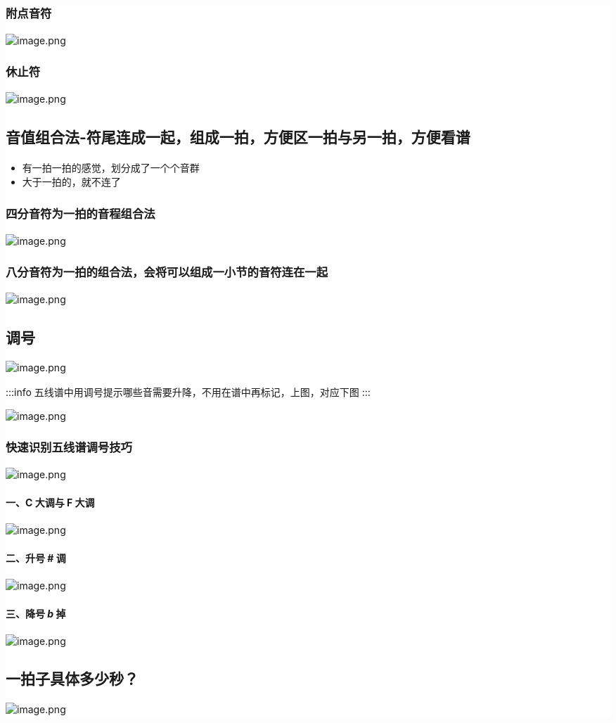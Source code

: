 ### 附点音符

![image.png](https://telegraph.shansan.top/file/eda7de45e0f0ca1a2972d.png)

### 休止符

![image.png](https://telegraph.shansan.top/file/11c51bf6b6b4eb638bc6b.png)

## 音值组合法-符尾连成一起，组成一拍，方便区一拍与另一拍，方便看谱

- 有一拍一拍的感觉，划分成了一个个音群
- 大于一拍的，就不连了

### 四分音符为一拍的音程组合法

![image.png](https://telegraph.shansan.top/file/f3681d8125450add6c7b6.png)

### 八分音符为一拍的组合法，会将可以组成一小节的音符连在一起

![image.png](https://telegraph.shansan.top/file/ee6dd5e46f284bf45a097.png)

## 调号

![image.png](https://telegraph.shansan.top/file/4dc629c26f06eff45555c.png)

:::info
五线谱中用调号提示哪些音需要升降，不用在谱中再标记，上图，对应下图
:::

![image.png](https://telegraph.shansan.top/file/8ebd60552b9acd9b72ef5.png)

### 快速识别五线谱调号技巧

![image.png](https://telegraph.shansan.top/file/f3b005538bafb2d562ab6.png)

#### 一、C 大调与 F 大调

![image.png](https://telegraph.shansan.top/file/7b8f514a4b611b091b37d.png)

#### 二、升号 # 调

![image.png](https://telegraph.shansan.top/file/64c6b6e379e8e514033f3.png)

#### 三、降号 _b_ 掉

![image.png](https://telegraph.shansan.top/file/e3d278606afcc90db6162.png)

## 一拍子具体多少秒？
![image.png](https://telegraph.shansan.top/file/3277ae4fc26da56e1e06c.png)
